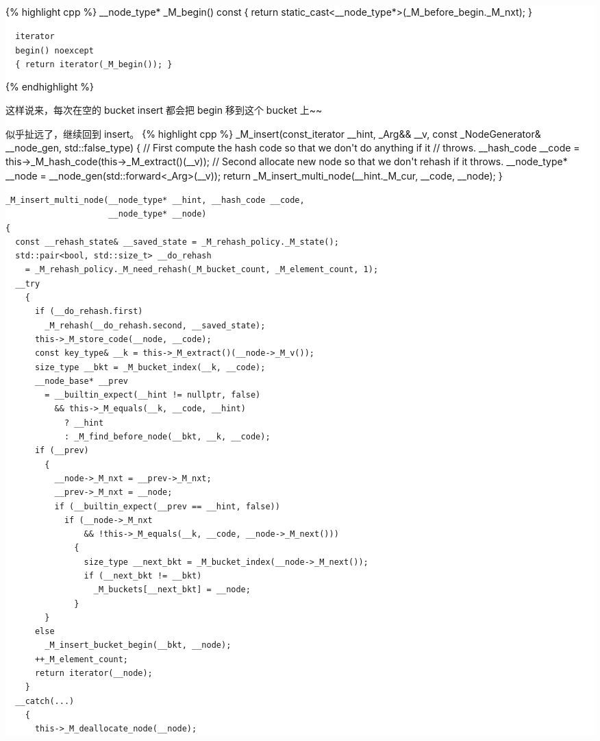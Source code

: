 {% highlight cpp %}
      __node_type*
      _M_begin() const
      { return static_cast<__node_type*>(_M_before_begin._M_nxt); }

      iterator
      begin() noexcept
      { return iterator(_M_begin()); }
{% endhighlight %}

这样说来，每次在空的 bucket insert 都会把 begin 移到这个 bucket 上~~

似乎扯远了，继续回到 insert。
{% highlight cpp %}
      _M_insert(const_iterator __hint, _Arg&& __v,
                const _NodeGenerator& __node_gen,
                std::false_type)
      {
        // First compute the hash code so that we don't do anything if it
        // throws.
        __hash_code __code = this->_M_hash_code(this->_M_extract()(__v));
        // Second allocate new node so that we don't rehash if it throws.
        __node_type* __node = __node_gen(std::forward<_Arg>(__v));
        return _M_insert_multi_node(__hint._M_cur, __code, __node);
      }

    _M_insert_multi_node(__node_type* __hint, __hash_code __code,
                         __node_type* __node)
    {
      const __rehash_state& __saved_state = _M_rehash_policy._M_state();
      std::pair<bool, std::size_t> __do_rehash
        = _M_rehash_policy._M_need_rehash(_M_bucket_count, _M_element_count, 1);
      __try
        {
          if (__do_rehash.first)
            _M_rehash(__do_rehash.second, __saved_state);
          this->_M_store_code(__node, __code);
          const key_type& __k = this->_M_extract()(__node->_M_v());
          size_type __bkt = _M_bucket_index(__k, __code);
          __node_base* __prev
            = __builtin_expect(__hint != nullptr, false)
              && this->_M_equals(__k, __code, __hint)
                ? __hint
                : _M_find_before_node(__bkt, __k, __code);
          if (__prev)
            {
              __node->_M_nxt = __prev->_M_nxt;
              __prev->_M_nxt = __node;
              if (__builtin_expect(__prev == __hint, false))
                if (__node->_M_nxt
                    && !this->_M_equals(__k, __code, __node->_M_next()))
                  {
                    size_type __next_bkt = _M_bucket_index(__node->_M_next());
                    if (__next_bkt != __bkt)
                      _M_buckets[__next_bkt] = __node;
                  }
            }
          else
            _M_insert_bucket_begin(__bkt, __node);
          ++_M_element_count;
          return iterator(__node);
        }
      __catch(...)
        {
          this->_M_deallocate_node(__node);